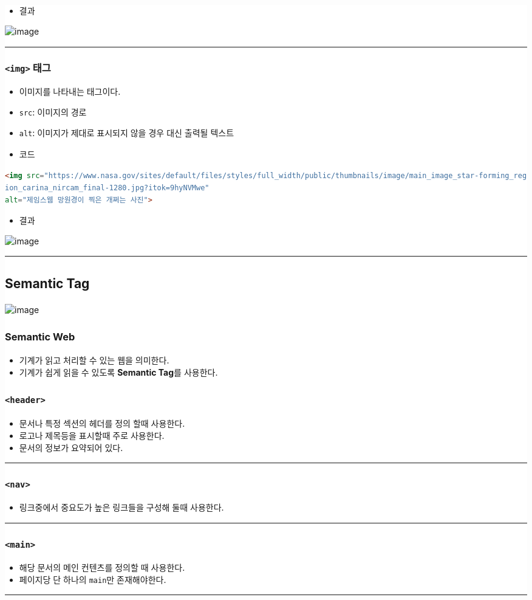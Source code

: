 - 결과

![image](https://user-images.githubusercontent.com/87963766/222908454-853c99f3-9b4c-47ea-bfc2-a5cb02354c6a.png)

---

### `<img>` 태그

- 이미지를 나타내는 태그이다.
- `src`: 이미지의 경로
- `alt`: 이미지가 제대로 표시되지 않을 경우 대신 출력될 텍스트

- 코드

```html
<img src="https://www.nasa.gov/sites/default/files/styles/full_width/public/thumbnails/image/main_image_star-forming_region_carina_nircam_final-1280.jpg?itok=9hyNVMwe"
alt="제임스웹 망원경이 찍은 개쩌는 사진">
```

- 결과

![image](https://user-images.githubusercontent.com/87963766/222909457-b4e32fb8-5676-4a25-aa2d-6c95ea3267c3.png)

---

Semantic Tag
---
![image](https://user-images.githubusercontent.com/87963766/214270662-a1838c77-311e-4ab3-8f87-68b88ee040a8.png)

### Semantic Web

  - 기계가 읽고 처리할 수 있는 웹을 의미한다.
  - 기계가 쉽게 읽을 수 있도록 **Semantic Tag**를 사용한다.

### `<header>`

  - 문서나 특정 섹션의 헤더를 정의 할때 사용한다.
  - 로고나 제목등을 표시할때 주로 사용한다.
  - 문서의 정보가 요약되어 있다.

---

### `<nav>`

  - 링크중에서 중요도가 높은 링크들을 구성해 둘때 사용한다.

---

### `<main>`

  - 해당 문서의 메인 컨텐츠를 정의할 때 사용한다.
  - 페이지당 단 하나의 `main`만 존재해야한다.

---
